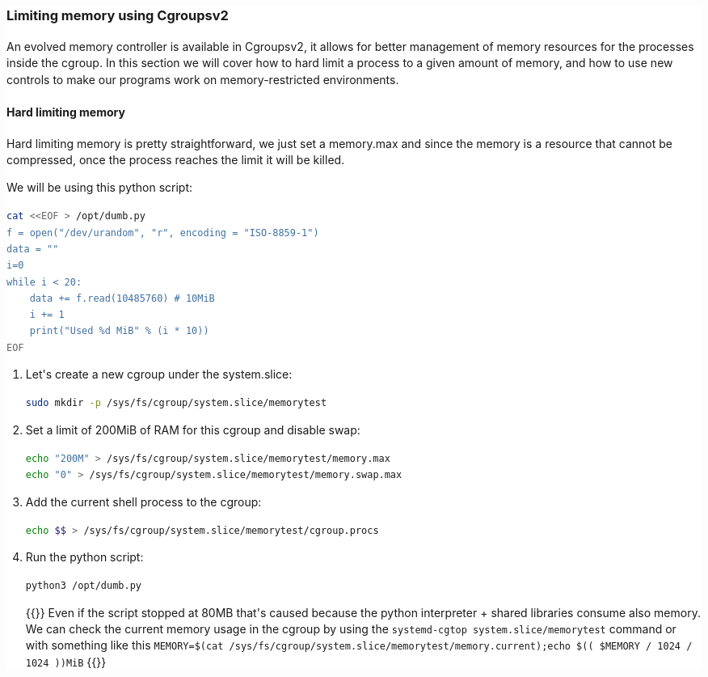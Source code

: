### Limiting memory using Cgroupsv2

An evolved memory controller is available in Cgroupsv2, it allows for better management of memory resources for the processes inside the cgroup. In this section we will cover how to hard limit a process to a given amount of memory, and how to use new controls to make our programs work on memory-restricted environments.

#### Hard limiting memory

Hard limiting memory is pretty straightforward, we just set a memory.max and since the memory is a resource that cannot be compressed, once the process reaches the limit it will be killed.

We will be using this python script:

~~~sh
cat <<EOF > /opt/dumb.py
f = open("/dev/urandom", "r", encoding = "ISO-8859-1")
data = ""
i=0
while i < 20:
    data += f.read(10485760) # 10MiB
    i += 1
    print("Used %d MiB" % (i * 10))
EOF
~~~

1. Let's create a new cgroup under the system.slice:

    ~~~sh
    sudo mkdir -p /sys/fs/cgroup/system.slice/memorytest
    ~~~

2. Set a limit of 200MiB of RAM for this cgroup and disable swap:

    ~~~sh
    echo "200M" > /sys/fs/cgroup/system.slice/memorytest/memory.max
    echo "0" > /sys/fs/cgroup/system.slice/memorytest/memory.swap.max
    ~~~

3. Add the current shell process to the cgroup:

    ~~~sh
    echo $$ > /sys/fs/cgroup/system.slice/memorytest/cgroup.procs
    ~~~

4. Run the python script:

    ~~~sh
    python3 /opt/dumb.py
    ~~~

    {{<attention>}}
Even if the script stopped at 80MB that's caused because the python interpreter + shared libraries consume also memory. We can check the current memory usage in the cgroup by using the `systemd-cgtop system.slice/memorytest` command or with something like this `MEMORY=$(cat /sys/fs/cgroup/system.slice/memorytest/memory.current);echo $(( $MEMORY / 1024 / 1024 ))MiB`
    {{</attention>}}
